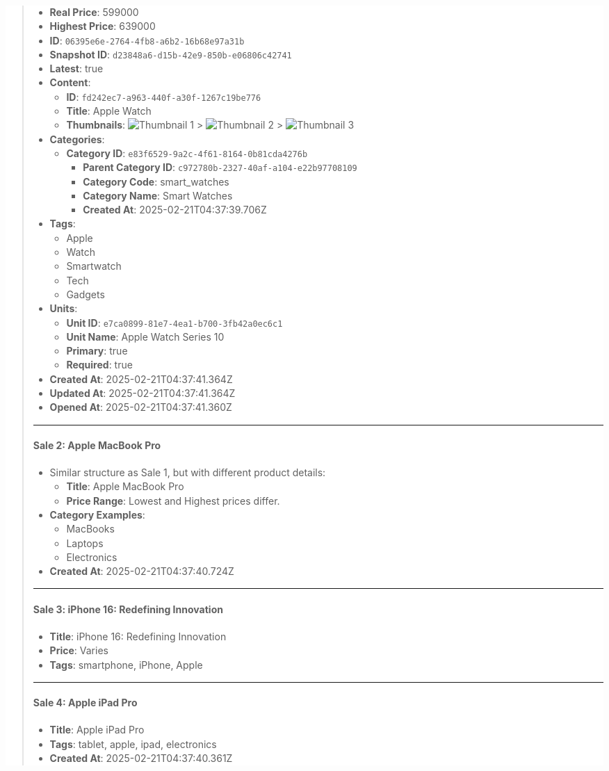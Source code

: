 >   - **Real Price**: 599000
>   - **Highest Price**: 639000
> - **ID**: `06395e6e-2764-4fb8-a6b2-16b68e97a31b`
> - **Snapshot ID**: `d23848a6-d15b-42e9-850b-e06806c42741`
> - **Latest**: true
> - **Content**:
>   - **ID**: `fd242ec7-a963-440f-a30f-1267c19be776`
>   - **Title**: Apple Watch
>   - **Thumbnails**:
>     ![Thumbnail 1](https://store.storeimages.cdn-apple.com/8756/as-images.apple.com/is/s10-case-unselect-gallery-3-202409?wid=5120&hei=3280&fmt=p-jpg&qlt=80&.v=1725424165167) > ![Thumbnail 2](https://store.storeimages.cdn-apple.com/8756/as-images.apple.com/is/s10-case-unselect-gallery-2-202409?wid=5120&hei=3280&fmt=p-jpg&qlt=80&.v=1725424163577) > ![Thumbnail 3](https://store.storeimages.cdn-apple.com/8756/as-images.apple.com/is/s10-case-unselect-gallery-1-202409?wid=5120&hei=3280&fmt=p-jpg&qlt=80&.v=1724620940808)
> - **Categories**:
>   - **Category ID**: `e83f6529-9a2c-4f61-8164-0b81cda4276b`
>     - **Parent Category ID**: `c972780b-2327-40af-a104-e22b97708109`
>     - **Category Code**: smart_watches
>     - **Category Name**: Smart Watches
>     - **Created At**: 2025-02-21T04:37:39.706Z
> - **Tags**:
>   - Apple
>   - Watch
>   - Smartwatch
>   - Tech
>   - Gadgets
> - **Units**:
>   - **Unit ID**: `e7ca0899-81e7-4ea1-b700-3fb42a0ec6c1`
>   - **Unit Name**: Apple Watch Series 10
>   - **Primary**: true
>   - **Required**: true
> - **Created At**: 2025-02-21T04:37:41.364Z
> - **Updated At**: 2025-02-21T04:37:41.364Z
> - **Opened At**: 2025-02-21T04:37:41.360Z
>
> ---
>
> #### Sale 2: Apple MacBook Pro
>
> - Similar structure as Sale 1, but with different product details:
>   - **Title**: Apple MacBook Pro
>   - **Price Range**: Lowest and Highest prices differ.
> - **Category Examples**:
>   - MacBooks
>   - Laptops
>   - Electronics
> - **Created At**: 2025-02-21T04:37:40.724Z
>
> ---
>
> #### Sale 3: iPhone 16: Redefining Innovation
>
> - **Title**: iPhone 16: Redefining Innovation
> - **Price**: Varies
> - **Tags**: smartphone, iPhone, Apple
>
> ---
>
> #### Sale 4: Apple iPad Pro
>
> - **Title**: Apple iPad Pro
> - **Tags**: tablet, apple, ipad, electronics
> - **Created At**: 2025-02-21T04:37:40.361Z